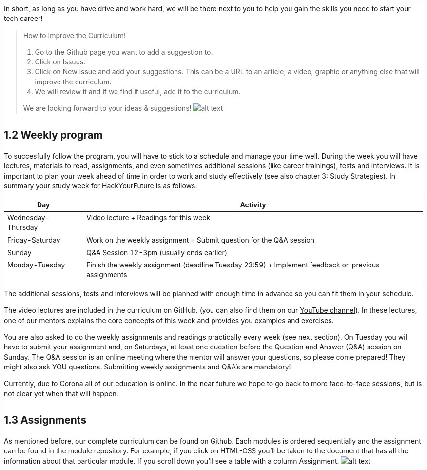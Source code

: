 In short, as long as you have drive and work hard, we will be there next to you to help you gain the skills you need to start your tech career!

> How to Improve the Curriculum!
>
> 1. Go to the Github page you want to add a suggestion to.
> 2. Click on Issues.
> 3. Click on New issue and add your suggestions. This can be a URL to an article, a video, graphic or anything else that will improve the curriculum.
> 4. We will review it and if we find it useful, add it to the curriculum.
>
> We are looking forward to your ideas & suggestions!
> ![alt text](https://github.com/HackYourFuture/curriculum/blob/master/assets/issue.png)

## 1.2 Weekly program <a name="weekly"></a>

To succesfully follow the program, you will have to stick to a schedule and manage your time well. During the week you will have lectures, materials to read, assignments, and even sometimes additional sessions (like career trainings), tests and interviews. It is important to plan your week ahead of time in order to work and study effectively (see also chapter 3: Study Strategies). In summary your study week for HackYourFuture is as follows:

| Day                | Activity                                                                           |
| ------------------ | ---------------------------------------------------------------------------------- |
| Wednesday-Thursday | Video lecture + Readings for this week                                             |
| Friday-Saturday    | Work on the weekly assignment + Submit question for the Q&A session              |
| Sunday             | Q&A Session 12-3pm (usually ends earlier)                                          |
| Monday-Tuesday     | Finish the weekly assignment (deadline Tuesday 23:59) + Implement feedback on previous assignments |

The additional sessions, tests and interviews will be planned with enough time in advance so you can fit them in your schedule.

The video lectures are included in the curriculum on GitHub. (you can also find them on our [YouTube channel](https://www.youtube.com/channel/UCkK246iKcOAvsL0SI_6n3eA)). In these lectures, one of our mentors explains the core concepts of this week and provides you examples and exercises.

You are also asked to do the weekly assignments and readings practically every week (see next section). On Tuesday you will have to submit your assignment and, on Saturdays, at least one question before the Question and Answer (Q&A) session on Sunday. The Q&A session is an online meeting where the mentor will answer your questions, so please come prepared! They might also ask YOU questions. Submitting weekly assignments and Q&A’s are mandatory!

Currently, due to Corona all of our education is online. In the near future we hope to go back to more face-to-face sessions, but is not clear yet when that will happen.

## 1.3 Assignments <a name="assignment"></a>

As mentioned before, our complete curriculum can be found on Github. Each modules is ordered sequentially and the assignment can be found in the module repository. For example, if you click on [HTML-CSS](https://github.com/HackYourFuture/HTML-CSS) you’ll be taken to the document that has all the information about that particular module. If you scroll down you’ll see a table with a column Assignment.
![alt text](https://github.com/HackYourFuture/curriculum/blob/master/assets/html:css-table.png)
